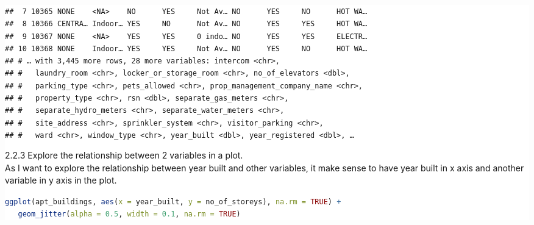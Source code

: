     ##  7 10365 NONE    <NA>    NO      YES     Not Av… NO      YES     NO      HOT WA…
    ##  8 10366 CENTRA… Indoor… YES     NO      Not Av… NO      YES     YES     HOT WA…
    ##  9 10367 NONE    <NA>    YES     YES     0 indo… NO      YES     YES     ELECTR…
    ## 10 10368 NONE    Indoor… YES     YES     Not Av… NO      YES     NO      HOT WA…
    ## # … with 3,445 more rows, 28 more variables: intercom <chr>,
    ## #   laundry_room <chr>, locker_or_storage_room <chr>, no_of_elevators <dbl>,
    ## #   parking_type <chr>, pets_allowed <chr>, prop_management_company_name <chr>,
    ## #   property_type <chr>, rsn <dbl>, separate_gas_meters <chr>,
    ## #   separate_hydro_meters <chr>, separate_water_meters <chr>,
    ## #   site_address <chr>, sprinkler_system <chr>, visitor_parking <chr>,
    ## #   ward <chr>, window_type <chr>, year_built <dbl>, year_registered <dbl>, …

2.2.3 Explore the relationship between 2 variables in a plot.  
As I want to explore the relationship between year built and other
variables, it make sense to have year built in x axis and another
variable in y axis in the plot.

``` r
ggplot(apt_buildings, aes(x = year_built, y = no_of_storeys), na.rm = TRUE) +
   geom_jitter(alpha = 0.5, width = 0.1, na.rm = TRUE)
```
